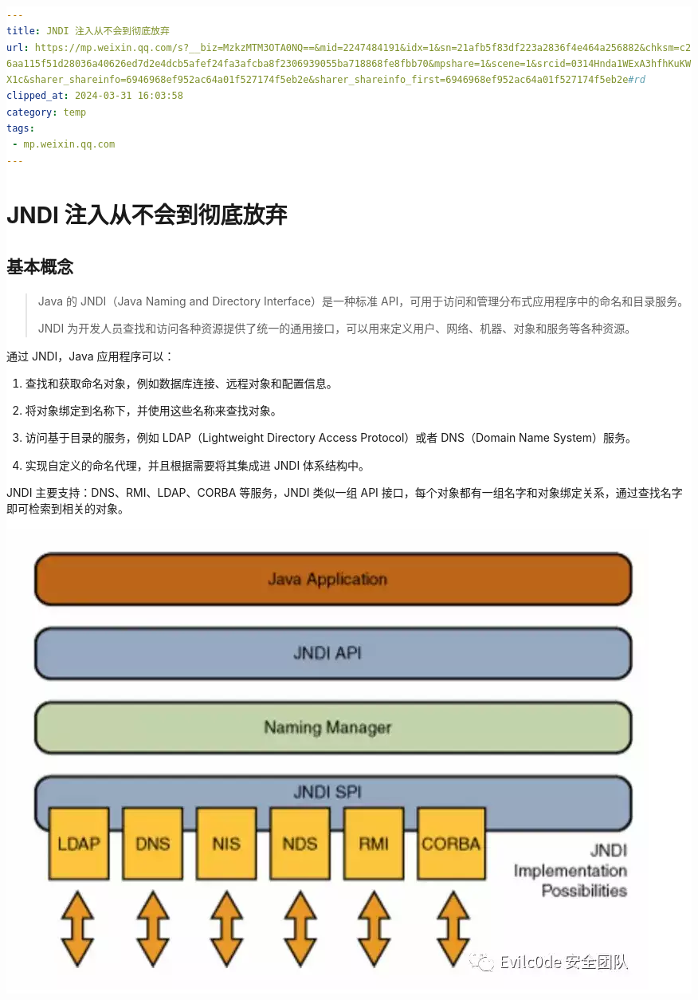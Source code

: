 ```yaml
---
title: JNDI 注入从不会到彻底放弃
url: https://mp.weixin.qq.com/s?__biz=MzkzMTM3OTA0NQ==&mid=2247484191&idx=1&sn=21afb5f83df223a2836f4e464a256882&chksm=c26aa115f51d28036a40626ed7d2e4dcb5afef24fa3afcba8f2306939055ba718868fe8fbb70&mpshare=1&scene=1&srcid=0314Hnda1WExA3hfhKuKWX1c&sharer_shareinfo=6946968ef952ac64a01f527174f5eb2e&sharer_shareinfo_first=6946968ef952ac64a01f527174f5eb2e#rd
clipped_at: 2024-03-31 16:03:58
category: temp
tags: 
 - mp.weixin.qq.com
---
```



# JNDI 注入从不会到彻底放弃

## 基本概念

> Java 的 JNDI（Java Naming and Directory Interface）是一种标准 API，可用于访问和管理分布式应用程序中的命名和目录服务。
> 
> JNDI 为开发人员查找和访问各种资源提供了统一的通用接口，可以用来定义用户、网络、机器、对象和服务等各种资源。

通过 JNDI，Java 应用程序可以：

1.  查找和获取命名对象，例如数据库连接、远程对象和配置信息。
    
2.  将对象绑定到名称下，并使用这些名称来查找对象。
    
3.  访问基于目录的服务，例如 LDAP（Lightweight Directory Access Protocol）或者 DNS（Domain Name System）服务。
    
4.  实现自定义的命名代理，并且根据需要将其集成进 JNDI 体系结构中。
    

JNDI 主要支持：DNS、RMI、LDAP、CORBA 等服务，JNDI 类似一组 API 接口，每个对象都有一组名字和对象绑定关系，通过查找名字即可检索到相关的对象。

![图片](assets/1711872238-d3450e080dd97d3a6be5a22beb45721c.webp)